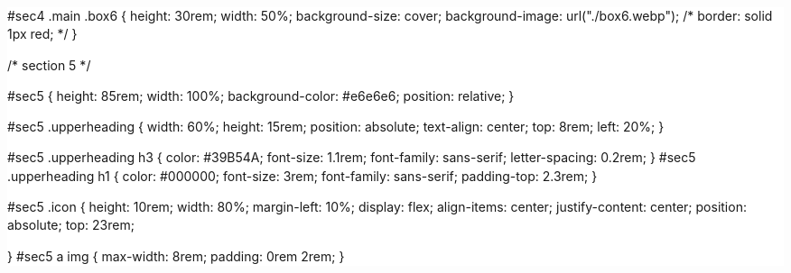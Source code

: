 #sec4 .main .box6 {
    height: 30rem;
    width: 50%;
    background-size: cover;
    background-image: url("./box6.webp");
    /* border: solid 1px red; */
}

/* section 5 */

#sec5 {
    height: 85rem;
    width: 100%;
    background-color: #e6e6e6;
    position: relative;
}

#sec5 .upperheading {
    width: 60%;
    height: 15rem;
    position: absolute;
    text-align: center;
    top: 8rem;
    left: 20%;
}

#sec5 .upperheading h3 {
    color: #39B54A;
    font-size: 1.1rem;
    font-family: sans-serif;
    letter-spacing: 0.2rem;
}
#sec5 .upperheading h1 {
    color: #000000;
    font-size: 3rem;
    font-family: sans-serif;
    padding-top: 2.3rem;
}

#sec5 .icon {
    height: 10rem;
    width: 80%;
    margin-left: 10%;
    display: flex;
    align-items: center;
    justify-content: center;
    position: absolute;
    top: 23rem;
    
}
#sec5 a img {
    max-width: 8rem;
    padding: 0rem 2rem;
}
